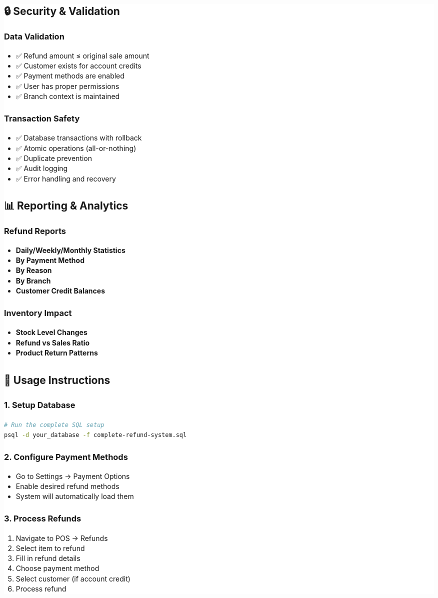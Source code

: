 ## 🔒 Security & Validation

### **Data Validation**
- ✅ Refund amount ≤ original sale amount
- ✅ Customer exists for account credits
- ✅ Payment methods are enabled
- ✅ User has proper permissions
- ✅ Branch context is maintained

### **Transaction Safety**
- ✅ Database transactions with rollback
- ✅ Atomic operations (all-or-nothing)
- ✅ Duplicate prevention
- ✅ Audit logging
- ✅ Error handling and recovery

## 📊 Reporting & Analytics

### **Refund Reports**
- **Daily/Weekly/Monthly Statistics**
- **By Payment Method**
- **By Reason**
- **By Branch**
- **Customer Credit Balances**

### **Inventory Impact**
- **Stock Level Changes**
- **Refund vs Sales Ratio**
- **Product Return Patterns**

## 🚀 Usage Instructions

### **1. Setup Database**
```bash
# Run the complete SQL setup
psql -d your_database -f complete-refund-system.sql
```

### **2. Configure Payment Methods**
- Go to Settings → Payment Options
- Enable desired refund methods
- System will automatically load them

### **3. Process Refunds**
1. Navigate to POS → Refunds
2. Select item to refund
3. Fill in refund details
4. Choose payment method
5. Select customer (if account credit)
6. Process refund
